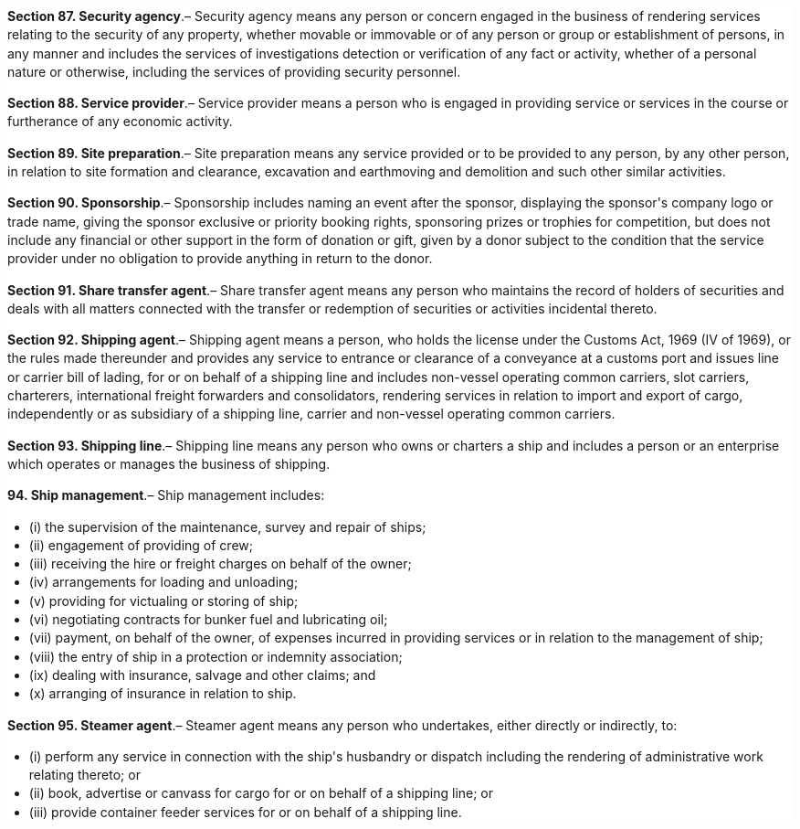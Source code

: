 **Section 87. Security agency**.– Security agency means any person or concern engaged in the business of rendering services relating to the security of any property, whether movable or immovable or of any person or group or establishment of persons, in any manner and includes the services of investigations detection or verification of any fact or activity, whether of a personal nature or otherwise, including the services of providing security personnel.

**Section 88. Service provider**.– Service provider means a person who is engaged in providing service or services in the course or furtherance of any economic activity.

**Section 89. Site preparation**.– Site preparation means any service provided or to be provided to any person, by any other person, in relation to site formation and clearance, excavation and earthmoving and demolition and such other similar activities.

**Section 90. Sponsorship**.– Sponsorship includes naming an event after the sponsor, displaying the sponsor's company logo or trade name, giving the sponsor exclusive or priority booking rights, sponsoring prizes or trophies for competition, but does not include any financial or other support in the form of donation or gift, given by a donor subject to the condition that the service provider under no obligation to provide anything in return to the donor.

**Section 91. Share transfer agent**.– Share transfer agent means any person who maintains the record of holders of securities and deals with all matters connected with the transfer or redemption of securities or activities incidental thereto.

**Section 92. Shipping agent**.– Shipping agent means a person, who holds the license under the Customs Act, 1969 (IV of 1969), or the rules made thereunder and provides any service to entrance or clearance of a conveyance at a customs port and issues line or carrier bill of lading, for or on behalf of a shipping line and includes non-vessel operating common carriers, slot carriers, charterers, international freight forwarders and consolidators, rendering services in relation to import and export of cargo, independently or as subsidiary of a shipping line, carrier and non-vessel operating common carriers.

**Section 93. Shipping line**.– Shipping line means any person who owns or charters a ship and includes a person or an enterprise which operates or manages the business of shipping.

**94. Ship management**.– Ship management includes:

- (i) the supervision of the maintenance, survey and repair of ships;
- (ii) engagement of providing of crew;
- (iii) receiving the hire or freight charges on behalf of the owner;
- (iv) arrangements for loading and unloading;
- (v) providing for victualing or storing of ship;
- (vi) negotiating contracts for bunker fuel and lubricating oil;
- (vii) payment, on behalf of the owner, of expenses incurred in providing services or in relation to the management of ship;
- (viii) the entry of ship in a protection or indemnity association;
- (ix) dealing with insurance, salvage and other claims; and
- (x) arranging of insurance in relation to ship.

**Section 95. Steamer agent**.– Steamer agent means any person who undertakes, either directly or indirectly, to:

- (i) perform any service in connection with the ship's husbandry or dispatch including the rendering of administrative work relating thereto; or
- (ii) book, advertise or canvass for cargo for or on behalf of a shipping line; or
- (iii) provide container feeder services for or on behalf of a shipping line.
